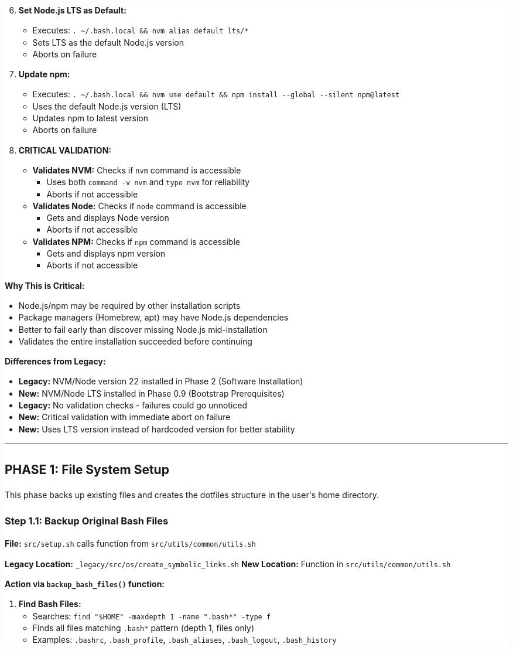 6. **Set Node.js LTS as Default:**
   - Executes: `. ~/.bash.local && nvm alias default lts/*`
   - Sets LTS as the default Node.js version
   - Aborts on failure

7. **Update npm:**
   - Executes: `. ~/.bash.local && nvm use default && npm install --global --silent npm@latest`
   - Uses the default Node.js version (LTS)
   - Updates npm to latest version
   - Aborts on failure

8. **CRITICAL VALIDATION:**
   - **Validates NVM:** Checks if `nvm` command is accessible
     - Uses both `command -v nvm` and `type nvm` for reliability
     - Aborts if not accessible
   - **Validates Node:** Checks if `node` command is accessible
     - Gets and displays Node version
     - Aborts if not accessible
   - **Validates NPM:** Checks if `npm` command is accessible
     - Gets and displays npm version
     - Aborts if not accessible

**Why This is Critical:**
- Node.js/npm may be required by other installation scripts
- Package managers (Homebrew, apt) may have Node.js dependencies
- Better to fail early than discover missing Node.js mid-installation
- Validates the entire installation succeeded before continuing

**Differences from Legacy:**
- **Legacy:** NVM/Node version 22 installed in Phase 2 (Software Installation)
- **New:** NVM/Node LTS installed in Phase 0.9 (Bootstrap Prerequisites)
- **Legacy:** No validation checks - failures could go unnoticed
- **New:** Critical validation with immediate abort on failure
- **New:** Uses LTS version instead of hardcoded version for better stability

---

## PHASE 1: File System Setup

This phase backs up existing files and creates the dotfiles structure in the user's home directory.

### Step 1.1: Backup Original Bash Files

**File:** `src/setup.sh` calls function from `src/utils/common/utils.sh`

**Legacy Location:** `_legacy/src/os/create_symbolic_links.sh`
**New Location:** Function in `src/utils/common/utils.sh`

**Action via `backup_bash_files()` function:**

1. **Find Bash Files:**
   - Searches: `find "$HOME" -maxdepth 1 -name ".bash*" -type f`
   - Finds all files matching `.bash*` pattern (depth 1, files only)
   - Examples: `.bashrc`, `.bash_profile`, `.bash_aliases`, `.bash_logout`, `.bash_history`
